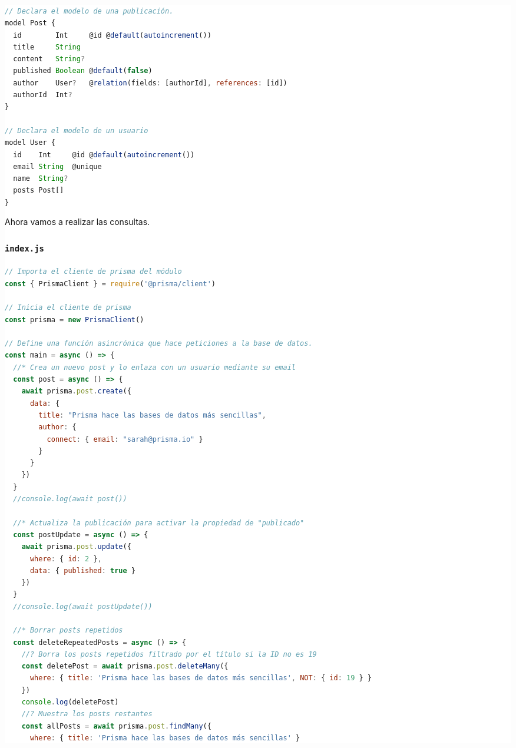 ```js
// Declara el modelo de una publicación.
model Post {
  id        Int     @id @default(autoincrement())
  title     String
  content   String?
  published Boolean @default(false)
  author    User?   @relation(fields: [authorId], references: [id])
  authorId  Int?
}

// Declara el modelo de un usuario
model User {
  id    Int     @id @default(autoincrement())
  email String  @unique
  name  String?
  posts Post[]
}
```

Ahora vamos a realizar las consultas.

### `index.js`
```js
// Importa el cliente de prisma del módulo
const { PrismaClient } = require('@prisma/client')

// Inicia el cliente de prisma
const prisma = new PrismaClient()

// Define una función asincrónica que hace peticiones a la base de datos.
const main = async () => {
  //* Crea un nuevo post y lo enlaza con un usuario mediante su email
  const post = async () => {
    await prisma.post.create({
      data: {
        title: "Prisma hace las bases de datos más sencillas",
        author: {
          connect: { email: "sarah@prisma.io" }
        }
      }
    })
  }
  //console.log(await post())

  //* Actualiza la publicación para activar la propiedad de "publicado"
  const postUpdate = async () => {
    await prisma.post.update({
      where: { id: 2 },
      data: { published: true }
    })
  }
  //console.log(await postUpdate())

  //* Borrar posts repetidos
  const deleteRepeatedPosts = async () => {
    //? Borra los posts repetidos filtrado por el título si la ID no es 19
    const deletePost = await prisma.post.deleteMany({
      where: { title: 'Prisma hace las bases de datos más sencillas', NOT: { id: 19 } }
    })
    console.log(deletePost)
    //? Muestra los posts restantes
    const allPosts = await prisma.post.findMany({
      where: { title: 'Prisma hace las bases de datos más sencillas' }
```